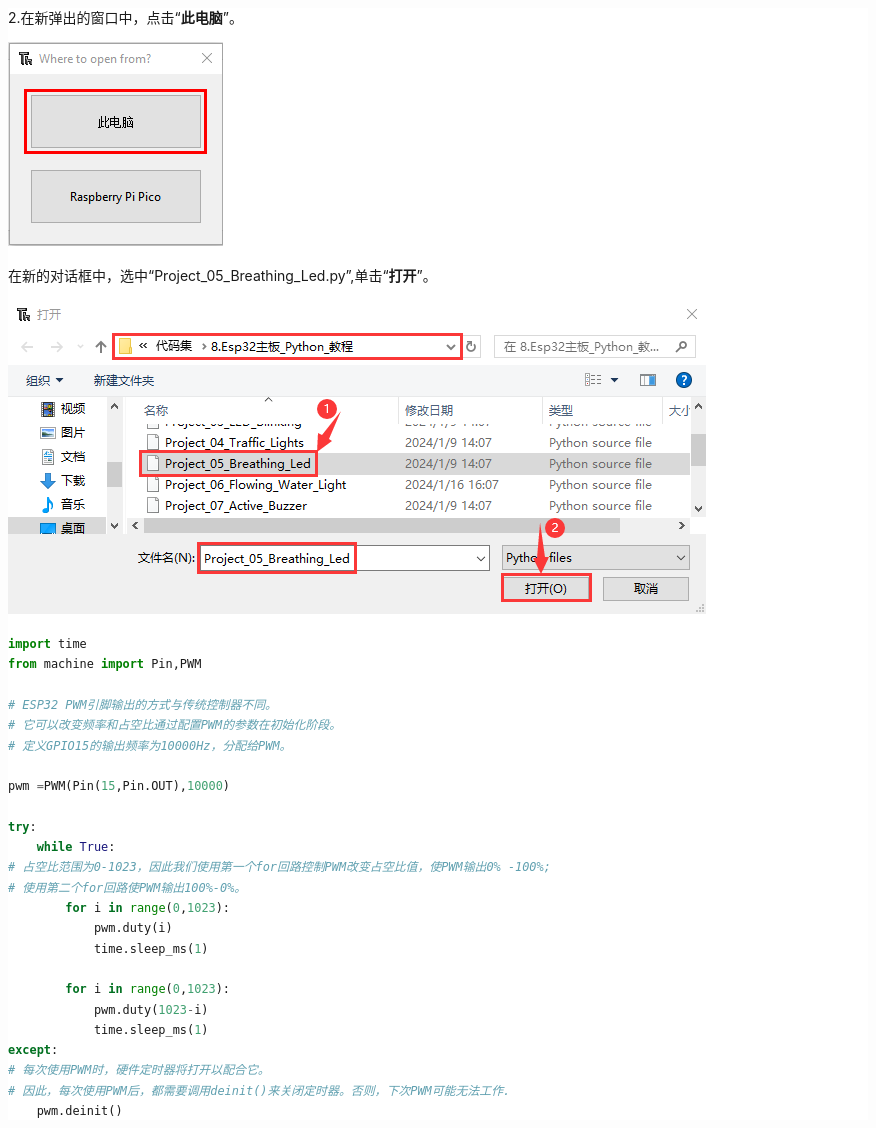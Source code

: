2.在新弹出的窗口中，点击“**此电脑**”。

![图片不存在](./media/71610ed1493df98c5a364767d2a9abae.png)

在新的对话框中，选中“Project_05_Breathing_Led.py”,单击“**打开**”。

![图片不存在](./media/674d3e3314276d76d39def37f27dbd81.png)

```Python
import time
from machine import Pin,PWM

# ESP32 PWM引脚输出的方式与传统控制器不同。
# 它可以改变频率和占空比通过配置PWM的参数在初始化阶段。
# 定义GPIO15的输出频率为10000Hz，分配给PWM。

pwm =PWM(Pin(15,Pin.OUT),10000)

try:
    while True:
# 占空比范围为0-1023，因此我们使用第一个for回路控制PWM改变占空比值，使PWM输出0% -100%;
# 使用第二个for回路使PWM输出100%-0%。 
        for i in range(0,1023):
            pwm.duty(i)
            time.sleep_ms(1)
            
        for i in range(0,1023):
            pwm.duty(1023-i)
            time.sleep_ms(1)  
except:
# 每次使用PWM时，硬件定时器将打开以配合它。
# 因此，每次使用PWM后，都需要调用deinit()来关闭定时器。否则，下次PWM可能无法工作.
    pwm.deinit()
```
